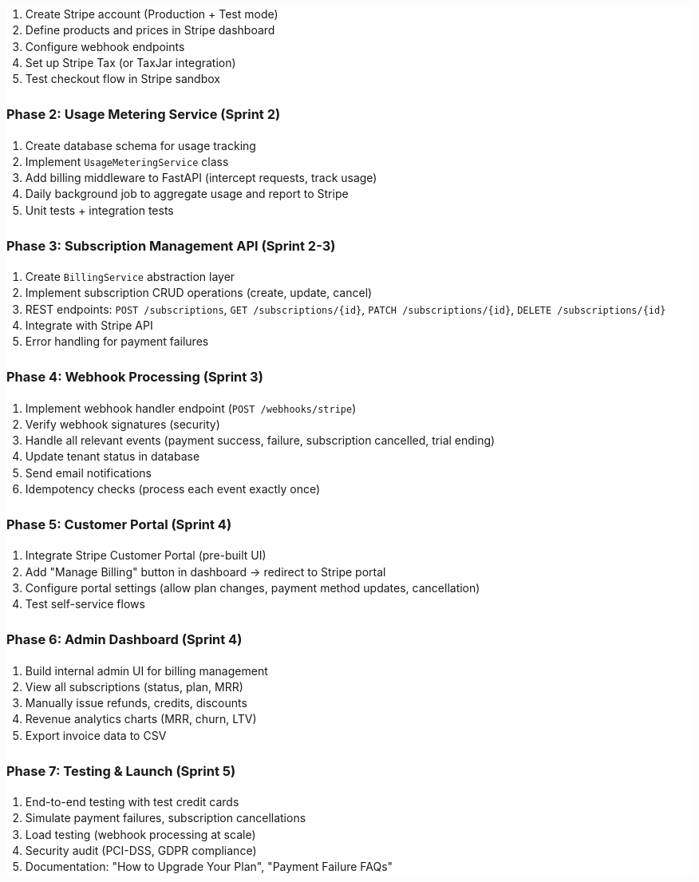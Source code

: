 1. Create Stripe account (Production + Test mode)
2. Define products and prices in Stripe dashboard
3. Configure webhook endpoints
4. Set up Stripe Tax (or TaxJar integration)
5. Test checkout flow in Stripe sandbox

### Phase 2: Usage Metering Service (Sprint 2)

1. Create database schema for usage tracking
2. Implement `UsageMeteringService` class
3. Add billing middleware to FastAPI (intercept requests, track usage)
4. Daily background job to aggregate usage and report to Stripe
5. Unit tests + integration tests

### Phase 3: Subscription Management API (Sprint 2-3)

1. Create `BillingService` abstraction layer
2. Implement subscription CRUD operations (create, update, cancel)
3. REST endpoints: `POST /subscriptions`, `GET /subscriptions/{id}`, `PATCH /subscriptions/{id}`, `DELETE /subscriptions/{id}`
4. Integrate with Stripe API
5. Error handling for payment failures

### Phase 4: Webhook Processing (Sprint 3)

1. Implement webhook handler endpoint (`POST /webhooks/stripe`)
2. Verify webhook signatures (security)
3. Handle all relevant events (payment success, failure, subscription cancelled, trial ending)
4. Update tenant status in database
5. Send email notifications
6. Idempotency checks (process each event exactly once)

### Phase 5: Customer Portal (Sprint 4)

1. Integrate Stripe Customer Portal (pre-built UI)
2. Add "Manage Billing" button in dashboard → redirect to Stripe portal
3. Configure portal settings (allow plan changes, payment method updates, cancellation)
4. Test self-service flows

### Phase 6: Admin Dashboard (Sprint 4)

1. Build internal admin UI for billing management
2. View all subscriptions (status, plan, MRR)
3. Manually issue refunds, credits, discounts
4. Revenue analytics charts (MRR, churn, LTV)
5. Export invoice data to CSV

### Phase 7: Testing & Launch (Sprint 5)

1. End-to-end testing with test credit cards
2. Simulate payment failures, subscription cancellations
3. Load testing (webhook processing at scale)
4. Security audit (PCI-DSS, GDPR compliance)
5. Documentation: "How to Upgrade Your Plan", "Payment Failure FAQs"
